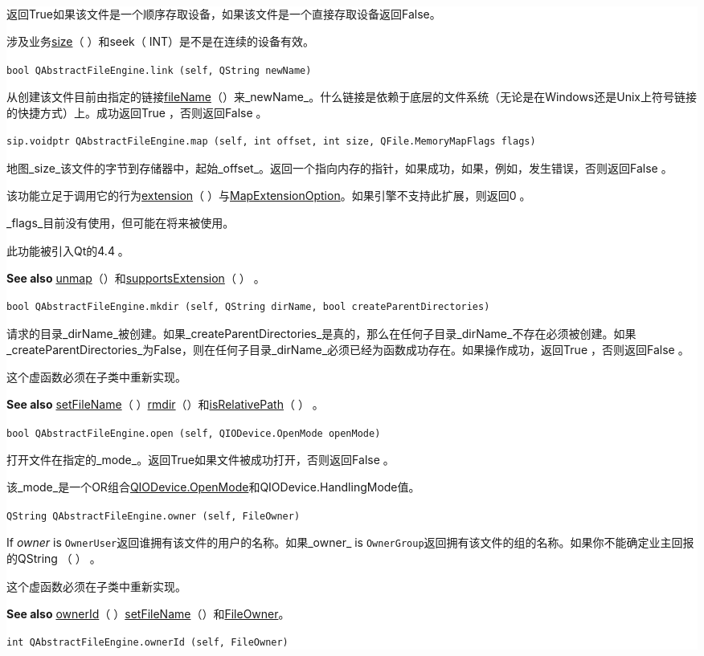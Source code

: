 返回True如果该文件是一个顺序存取设备，如果该文件是一个直接存取设备返回False。

涉及业务[size](qabstractfileengine.html#size)（ ）和seek（ INT）是不是在连续的设备有效。

```
bool QAbstractFileEngine.link (self, QString newName)
```

从创建该文件目前由指定的链接[fileName](qabstractfileengine.html#fileName)（）来_newName_。什么链接是依赖于底层的文件系统（无论是在Windows还是Unix上符号链接的快捷方式）上。成功返回True ，否则返回False 。

```
sip.voidptr QAbstractFileEngine.map (self, int offset, int size, QFile.MemoryMapFlags flags)
```

地图_size_该文件的字节到存储器中，起始_offset_。返回一个指向内存的指针，如果成功，如果，例如，发生错误，否则返回False 。

该功能立足于调用它的行为[extension](qabstractfileengine.html#extension)（ ）与[MapExtensionOption](index.htm)。如果引擎不支持此扩展，则返回0 。

_flags_目前没有使用，但可能在将来被使用。

此功能被引入Qt的4.4 。

**See also** [unmap](qabstractfileengine.html#unmap)（）和[supportsExtension](qabstractfileengine.html#supportsExtension)（ ） 。

```
bool QAbstractFileEngine.mkdir (self, QString dirName, bool createParentDirectories)
```

请求的目录_dirName_被创建。如果_createParentDirectories_是真的，那么在任何子目录_dirName_不存在必须被创建。如果_createParentDirectories_为False，则在任何子目录_dirName_必须已经为函数成功存在。如果操作成功，返回True ，否则返回False 。

这个虚函数必须在子类中重新实现。

**See also** [setFileName](qabstractfileengine.html#setFileName)（ ）[rmdir](qabstractfileengine.html#rmdir)（）和[isRelativePath](qabstractfileengine.html#isRelativePath)（ ） 。

```
bool QAbstractFileEngine.open (self, QIODevice.OpenMode openMode)
```

打开文件在指定的_mode_。返回True如果文件被成功打开，否则返回False 。

该_mode_是一个OR组合[QIODevice.OpenMode](qiodevice.html#OpenModeFlag-enum)和QIODevice.HandlingMode值。

```
QString QAbstractFileEngine.owner (self, FileOwner)
```

If _owner_ is `OwnerUser`返回谁拥有该文件的用户的名称。如果_owner_ is `OwnerGroup`返回拥有该文件的组的名称。如果你不能确定业主回报的QString （ ） 。

这个虚函数必须在子类中重新实现。

**See also** [ownerId](qabstractfileengine.html#ownerId)（ ）[setFileName](qabstractfileengine.html#setFileName)（）和[FileOwner](qabstractfileengine.html#FileOwner-enum)。

```
int QAbstractFileEngine.ownerId (self, FileOwner)
```
